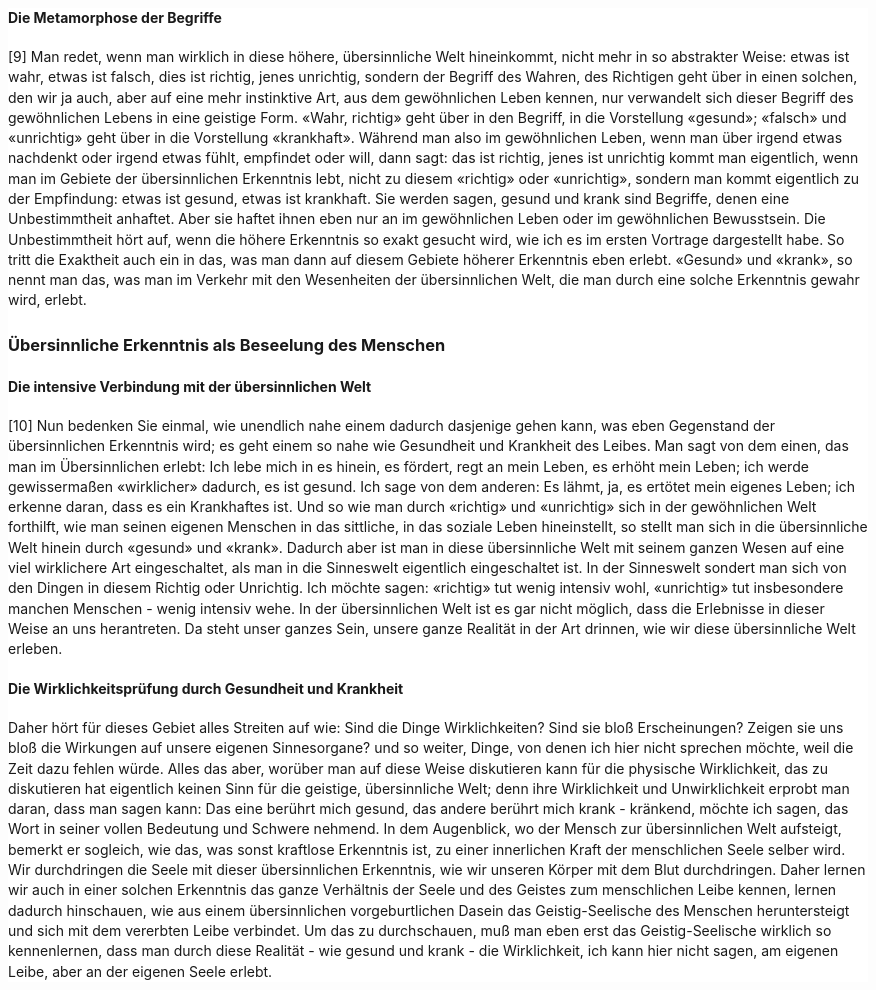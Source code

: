 #### Die Metamorphose der Begriffe

[9] Man redet, wenn man wirklich in diese höhere, übersinnliche Welt hineinkommt, nicht mehr in so abstrakter Weise: etwas ist wahr, etwas ist falsch, dies ist richtig, jenes unrichtig, sondern der Begriff des Wahren, des Richtigen geht über in einen solchen, den wir ja auch, aber auf eine mehr instinktive Art, aus dem gewöhnlichen Leben kennen, nur verwandelt sich dieser Begriff des gewöhnlichen Lebens in eine geistige Form. «Wahr, richtig» geht über in den Begriff, in die Vorstellung «gesund»; «falsch» und «unrichtig» geht über in die Vorstellung «krankhaft». Während man also im gewöhnlichen Leben, wenn man über irgend etwas nachdenkt oder irgend etwas fühlt, empfindet oder will, dann sagt: das ist richtig, jenes ist unrichtig kommt man eigentlich, wenn man im Gebiete der übersinnlichen Erkenntnis lebt, nicht zu diesem «richtig» oder «unrichtig», sondern man kommt eigentlich zu der Empfindung: etwas ist gesund, etwas ist krankhaft. Sie werden sagen, gesund und krank sind Begriffe, denen eine Unbestimmtheit anhaftet. Aber sie haftet ihnen eben nur an im gewöhnlichen Leben oder im gewöhnlichen Bewusstsein. Die Unbestimmtheit hört auf, wenn die höhere Erkenntnis so exakt gesucht wird, wie ich es im ersten Vortrage dargestellt habe. So tritt die Exaktheit auch ein in das, was man dann auf diesem Gebiete höherer Erkenntnis eben erlebt. «Gesund» und «krank», so nennt man das, was man im Verkehr mit den Wesenheiten der übersinnlichen Welt, die man durch eine solche Erkenntnis gewahr wird, erlebt.

### Übersinnliche Erkenntnis als Beseelung des Menschen

#### Die intensive Verbindung mit der übersinnlichen Welt

[10] Nun bedenken Sie einmal, wie unendlich nahe einem dadurch dasjenige gehen kann, was eben Gegenstand der übersinnlichen Erkenntnis wird; es geht einem so nahe wie Gesundheit und Krankheit des Leibes. Man sagt von dem einen, das man im Übersinnlichen erlebt: Ich lebe mich in es hinein, es fördert, regt an mein Leben, es erhöht mein Leben; ich werde gewissermaßen «wirklicher» dadurch, es ist gesund. Ich sage von dem anderen: Es lähmt, ja, es ertötet mein eigenes Leben; ich erkenne daran, dass es ein Krankhaftes ist. Und so wie man durch «richtig» und «unrichtig» sich in der gewöhnlichen Welt forthilft, wie man seinen eigenen Menschen in das sittliche, in das soziale Leben hineinstellt, so stellt man sich in die übersinnliche Welt hinein durch «gesund» und «krank». Dadurch aber ist man in diese übersinnliche Welt mit seinem ganzen Wesen auf eine viel wirklichere Art eingeschaltet, als man in die Sinneswelt eigentlich eingeschaltet ist. In der Sinneswelt sondert man sich von den Dingen in diesem Richtig oder Unrichtig. Ich möchte sagen: «richtig» tut wenig intensiv wohl, «unrichtig» tut insbesondere manchen Menschen - wenig intensiv wehe. In der übersinnlichen Welt ist es gar nicht möglich, dass die Erlebnisse in dieser Weise an uns herantreten. Da steht unser ganzes Sein, unsere ganze Realität in der Art drinnen, wie wir diese übersinnliche Welt erleben.

#### Die Wirklichkeitsprüfung durch Gesundheit und Krankheit

Daher hört für dieses Gebiet alles Streiten auf wie: Sind die Dinge Wirklichkeiten? Sind sie bloß Erscheinungen? Zeigen sie uns bloß die Wirkungen auf unsere eigenen Sinnesorgane? und so weiter, Dinge, von denen ich hier nicht sprechen möchte, weil die Zeit dazu fehlen würde. Alles das aber, worüber man auf diese Weise diskutieren kann für die physische Wirklichkeit, das zu diskutieren hat eigentlich keinen Sinn für die geistige, übersinnliche Welt; denn ihre Wirklichkeit und Unwirklichkeit erprobt man daran, dass man sagen kann: Das eine berührt mich gesund, das andere berührt mich krank - kränkend, möchte ich sagen, das Wort in seiner vollen Bedeutung und Schwere nehmend. In dem Augenblick, wo der Mensch zur übersinnlichen Welt aufsteigt, bemerkt er sogleich, wie das, was sonst kraftlose Erkenntnis ist, zu einer innerlichen Kraft der menschlichen Seele selber wird. Wir durchdringen die Seele mit dieser übersinnlichen Erkenntnis, wie wir unseren Körper mit dem Blut durchdringen. Daher lernen wir auch in einer solchen Erkenntnis das ganze Verhältnis der Seele und des Geistes zum menschlichen Leibe kennen, lernen dadurch hinschauen, wie aus einem übersinnlichen vorgeburtlichen Dasein das Geistig-Seelische des Menschen heruntersteigt und sich mit dem vererbten Leibe verbindet. Um das zu durchschauen, muß man eben erst das Geistig-Seelische wirklich so kennenlernen, dass man durch diese Realität - wie gesund und krank - die Wirklichkeit, ich kann hier nicht sagen, am eigenen Leibe, aber an der eigenen Seele erlebt.
